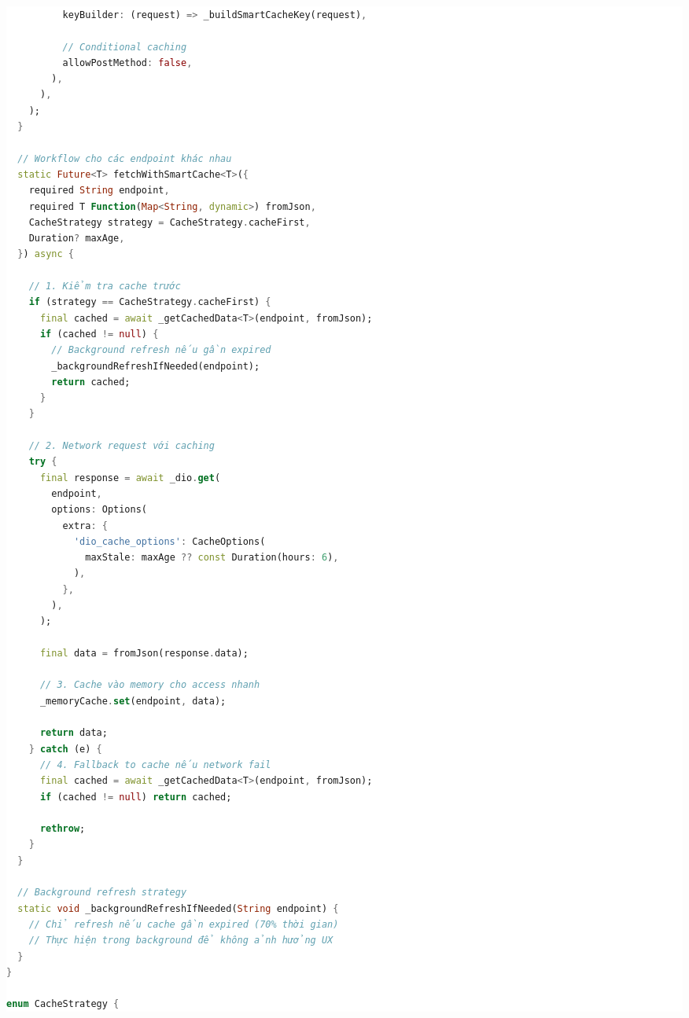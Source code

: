 ```dart
          keyBuilder: (request) => _buildSmartCacheKey(request),

          // Conditional caching
          allowPostMethod: false,
        ),
      ),
    );
  }

  // Workflow cho các endpoint khác nhau
  static Future<T> fetchWithSmartCache<T>({
    required String endpoint,
    required T Function(Map<String, dynamic>) fromJson,
    CacheStrategy strategy = CacheStrategy.cacheFirst,
    Duration? maxAge,
  }) async {

    // 1. Kiểm tra cache trước
    if (strategy == CacheStrategy.cacheFirst) {
      final cached = await _getCachedData<T>(endpoint, fromJson);
      if (cached != null) {
        // Background refresh nếu gần expired
        _backgroundRefreshIfNeeded(endpoint);
        return cached;
      }
    }

    // 2. Network request với caching
    try {
      final response = await _dio.get(
        endpoint,
        options: Options(
          extra: {
            'dio_cache_options': CacheOptions(
              maxStale: maxAge ?? const Duration(hours: 6),
            ),
          },
        ),
      );

      final data = fromJson(response.data);

      // 3. Cache vào memory cho access nhanh
      _memoryCache.set(endpoint, data);

      return data;
    } catch (e) {
      // 4. Fallback to cache nếu network fail
      final cached = await _getCachedData<T>(endpoint, fromJson);
      if (cached != null) return cached;

      rethrow;
    }
  }

  // Background refresh strategy
  static void _backgroundRefreshIfNeeded(String endpoint) {
    // Chỉ refresh nếu cache gần expired (70% thời gian)
    // Thực hiện trong background để không ảnh hưởng UX
  }
}

enum CacheStrategy {
```